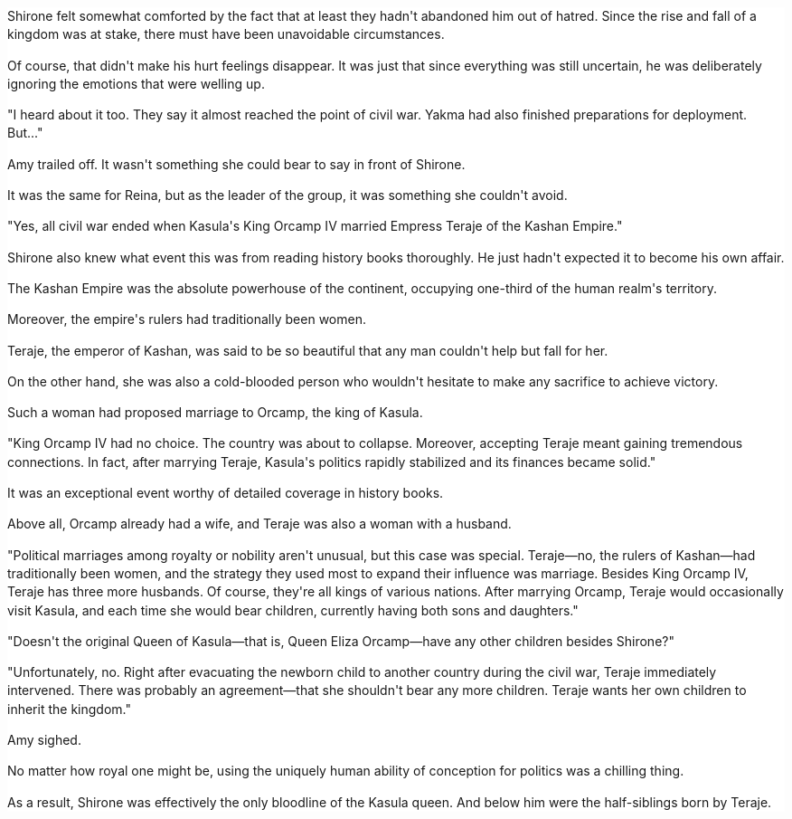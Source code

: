Shirone felt somewhat comforted by the fact that at least they hadn't abandoned him out of hatred. Since the rise and fall of a kingdom was at stake, there must have been unavoidable circumstances.

Of course, that didn't make his hurt feelings disappear. It was just that since everything was still uncertain, he was deliberately ignoring the emotions that were welling up.

"I heard about it too. They say it almost reached the point of civil war. Yakma had also finished preparations for deployment. But..."

Amy trailed off. It wasn't something she could bear to say in front of Shirone.

It was the same for Reina, but as the leader of the group, it was something she couldn't avoid.

"Yes, all civil war ended when Kasula's King Orcamp IV married Empress Teraje of the Kashan Empire."

Shirone also knew what event this was from reading history books thoroughly. He just hadn't expected it to become his own affair.

The Kashan Empire was the absolute powerhouse of the continent, occupying one-third of the human realm's territory.

Moreover, the empire's rulers had traditionally been women.

Teraje, the emperor of Kashan, was said to be so beautiful that any man couldn't help but fall for her.

On the other hand, she was also a cold-blooded person who wouldn't hesitate to make any sacrifice to achieve victory.

Such a woman had proposed marriage to Orcamp, the king of Kasula.

"King Orcamp IV had no choice. The country was about to collapse. Moreover, accepting Teraje meant gaining tremendous connections. In fact, after marrying Teraje, Kasula's politics rapidly stabilized and its finances became solid."

It was an exceptional event worthy of detailed coverage in history books.

Above all, Orcamp already had a wife, and Teraje was also a woman with a husband.

"Political marriages among royalty or nobility aren't unusual, but this case was special. Teraje—no, the rulers of Kashan—had traditionally been women, and the strategy they used most to expand their influence was marriage. Besides King Orcamp IV, Teraje has three more husbands. Of course, they're all kings of various nations. After marrying Orcamp, Teraje would occasionally visit Kasula, and each time she would bear children, currently having both sons and daughters."

"Doesn't the original Queen of Kasula—that is, Queen Eliza Orcamp—have any other children besides Shirone?"

"Unfortunately, no. Right after evacuating the newborn child to another country during the civil war, Teraje immediately intervened. There was probably an agreement—that she shouldn't bear any more children. Teraje wants her own children to inherit the kingdom."

Amy sighed.

No matter how royal one might be, using the uniquely human ability of conception for politics was a chilling thing.

As a result, Shirone was effectively the only bloodline of the Kasula queen. And below him were the half-siblings born by Teraje.
